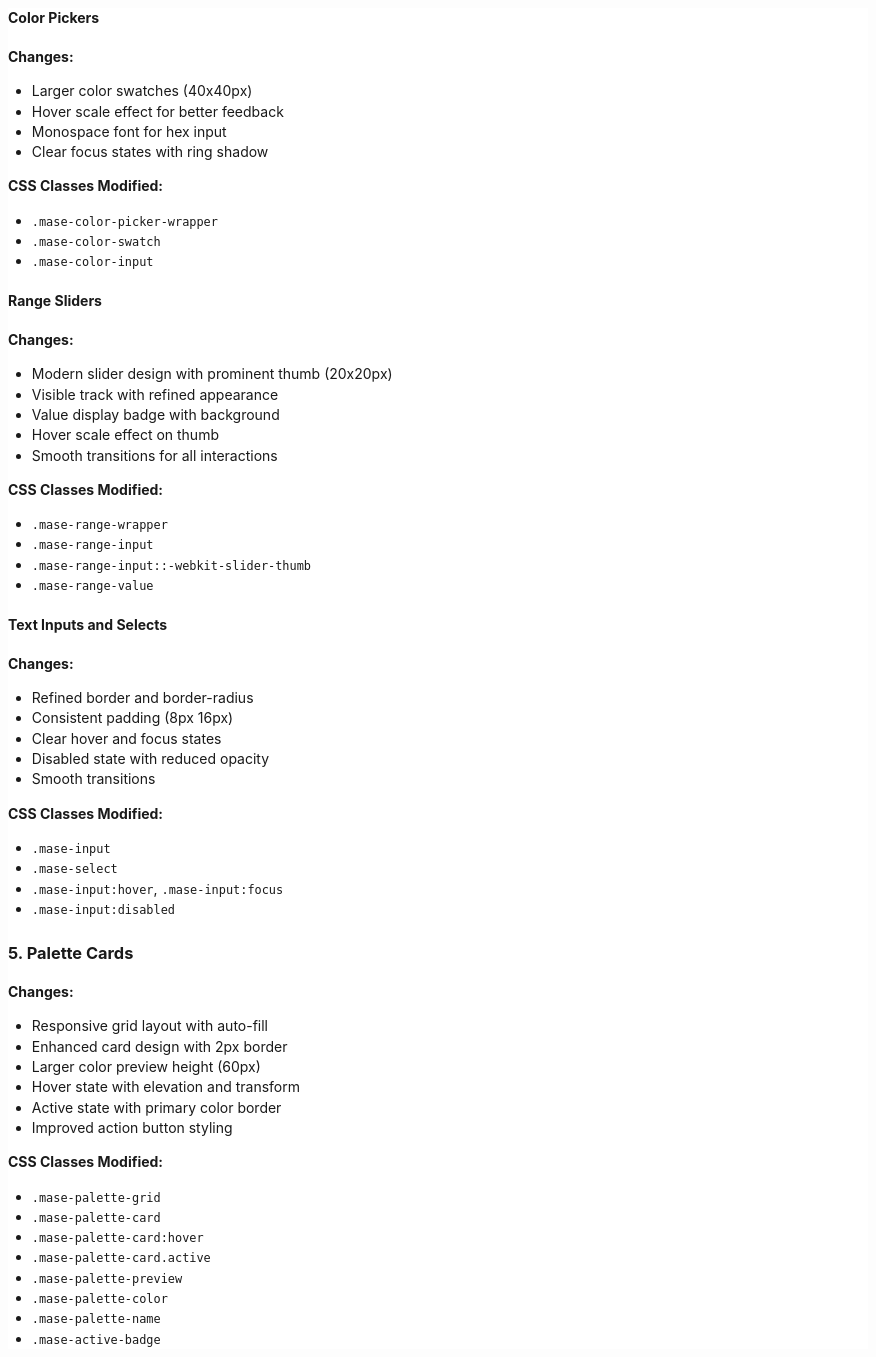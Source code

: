 #### Color Pickers
**Changes:**
- Larger color swatches (40x40px)
- Hover scale effect for better feedback
- Monospace font for hex input
- Clear focus states with ring shadow

**CSS Classes Modified:**
- `.mase-color-picker-wrapper`
- `.mase-color-swatch`
- `.mase-color-input`

#### Range Sliders
**Changes:**
- Modern slider design with prominent thumb (20x20px)
- Visible track with refined appearance
- Value display badge with background
- Hover scale effect on thumb
- Smooth transitions for all interactions

**CSS Classes Modified:**
- `.mase-range-wrapper`
- `.mase-range-input`
- `.mase-range-input::-webkit-slider-thumb`
- `.mase-range-value`

#### Text Inputs and Selects
**Changes:**
- Refined border and border-radius
- Consistent padding (8px 16px)
- Clear hover and focus states
- Disabled state with reduced opacity
- Smooth transitions

**CSS Classes Modified:**
- `.mase-input`
- `.mase-select`
- `.mase-input:hover`, `.mase-input:focus`
- `.mase-input:disabled`

### 5. Palette Cards

**Changes:**
- Responsive grid layout with auto-fill
- Enhanced card design with 2px border
- Larger color preview height (60px)
- Hover state with elevation and transform
- Active state with primary color border
- Improved action button styling

**CSS Classes Modified:**
- `.mase-palette-grid`
- `.mase-palette-card`
- `.mase-palette-card:hover`
- `.mase-palette-card.active`
- `.mase-palette-preview`
- `.mase-palette-color`
- `.mase-palette-name`
- `.mase-active-badge`
